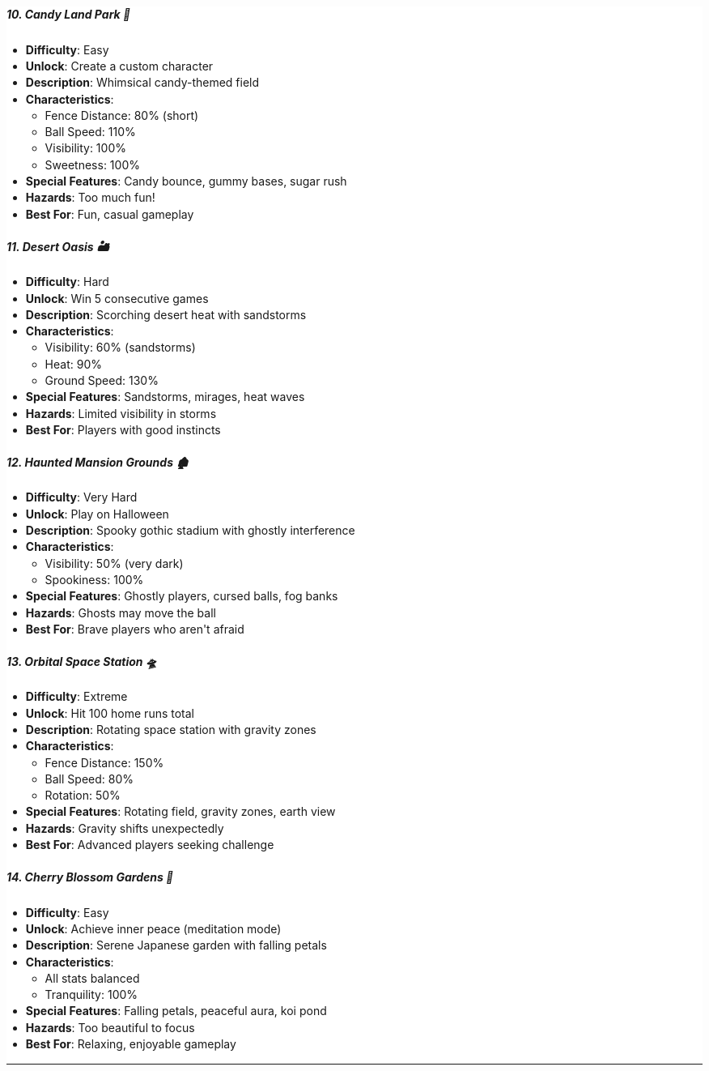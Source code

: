 ##### 10. **Candy Land Park** 🍭
- **Difficulty**: Easy
- **Unlock**: Create a custom character
- **Description**: Whimsical candy-themed field
- **Characteristics**:
  - Fence Distance: 80% (short)
  - Ball Speed: 110%
  - Visibility: 100%
  - Sweetness: 100%
- **Special Features**: Candy bounce, gummy bases, sugar rush
- **Hazards**: Too much fun!
- **Best For**: Fun, casual gameplay

##### 11. **Desert Oasis** 🏜️
- **Difficulty**: Hard
- **Unlock**: Win 5 consecutive games
- **Description**: Scorching desert heat with sandstorms
- **Characteristics**:
  - Visibility: 60% (sandstorms)
  - Heat: 90%
  - Ground Speed: 130%
- **Special Features**: Sandstorms, mirages, heat waves
- **Hazards**: Limited visibility in storms
- **Best For**: Players with good instincts

##### 12. **Haunted Mansion Grounds** 🏚️
- **Difficulty**: Very Hard
- **Unlock**: Play on Halloween
- **Description**: Spooky gothic stadium with ghostly interference
- **Characteristics**:
  - Visibility: 50% (very dark)
  - Spookiness: 100%
- **Special Features**: Ghostly players, cursed balls, fog banks
- **Hazards**: Ghosts may move the ball
- **Best For**: Brave players who aren't afraid

##### 13. **Orbital Space Station** 🛸
- **Difficulty**: Extreme
- **Unlock**: Hit 100 home runs total
- **Description**: Rotating space station with gravity zones
- **Characteristics**:
  - Fence Distance: 150%
  - Ball Speed: 80%
  - Rotation: 50%
- **Special Features**: Rotating field, gravity zones, earth view
- **Hazards**: Gravity shifts unexpectedly
- **Best For**: Advanced players seeking challenge

##### 14. **Cherry Blossom Gardens** 🌸
- **Difficulty**: Easy
- **Unlock**: Achieve inner peace (meditation mode)
- **Description**: Serene Japanese garden with falling petals
- **Characteristics**:
  - All stats balanced
  - Tranquility: 100%
- **Special Features**: Falling petals, peaceful aura, koi pond
- **Hazards**: Too beautiful to focus
- **Best For**: Relaxing, enjoyable gameplay

---